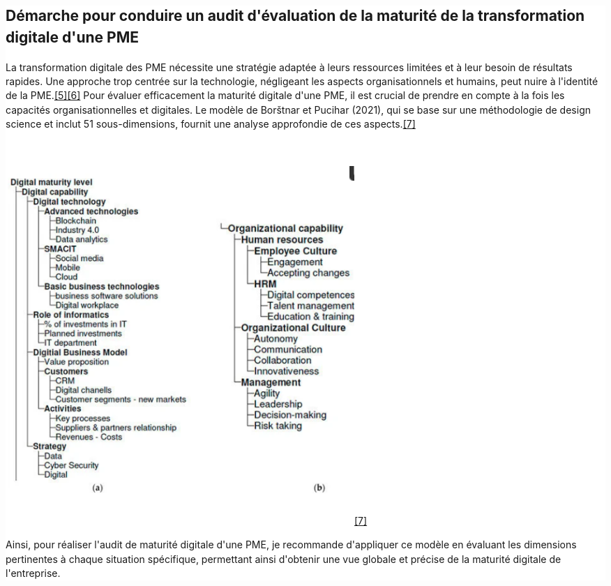 ## Démarche pour conduire un audit d'évaluation de la maturité de la transformation digitale d'une PME <a id="section-4"></a>
La transformation digitale des PME nécessite une stratégie adaptée à leurs ressources limitées et à leur besoin de résultats rapides. Une approche trop centrée sur la technologie, négligeant les aspects organisationnels et humains, peut nuire à l'identité de la PME.[[5][6]](#doc-4)
Pour évaluer efficacement la maturité digitale d'une PME, il est crucial de prendre en compte à la fois les capacités organisationnelles et digitales. Le modèle de Borštnar et Pucihar (2021), qui se base sur une méthodologie de design science et inclut 51 sous-dimensions, fournit une analyse approfondie de ces aspects.[[7]](#doc-5)

<img src="https://raw.githubusercontent.com/do-it-ecm/promo-2023-2024/main/Omar-Salame/mon/temps-2.2/dimonsions.png" width="500" height="550">[[7]](#doc-5)

Ainsi, pour réaliser l'audit de maturité digitale d'une PME, je recommande d'appliquer ce modèle en évaluant les dimensions pertinentes à chaque situation spécifique, permettant ainsi d'obtenir une vue globale et précise de la maturité digitale de l'entreprise. 
